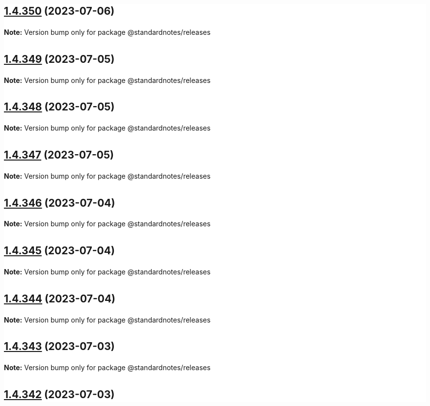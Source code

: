 ## [1.4.350](https://github.com/standardnotes/app/compare/@standardnotes/releases@1.4.349...@standardnotes/releases@1.4.350) (2023-07-06)

**Note:** Version bump only for package @standardnotes/releases

## [1.4.349](https://github.com/standardnotes/app/compare/@standardnotes/releases@1.4.348...@standardnotes/releases@1.4.349) (2023-07-05)

**Note:** Version bump only for package @standardnotes/releases

## [1.4.348](https://github.com/standardnotes/app/compare/@standardnotes/releases@1.4.347...@standardnotes/releases@1.4.348) (2023-07-05)

**Note:** Version bump only for package @standardnotes/releases

## [1.4.347](https://github.com/standardnotes/app/compare/@standardnotes/releases@1.4.346...@standardnotes/releases@1.4.347) (2023-07-05)

**Note:** Version bump only for package @standardnotes/releases

## [1.4.346](https://github.com/standardnotes/app/compare/@standardnotes/releases@1.4.345...@standardnotes/releases@1.4.346) (2023-07-04)

**Note:** Version bump only for package @standardnotes/releases

## [1.4.345](https://github.com/standardnotes/app/compare/@standardnotes/releases@1.4.344...@standardnotes/releases@1.4.345) (2023-07-04)

**Note:** Version bump only for package @standardnotes/releases

## [1.4.344](https://github.com/standardnotes/app/compare/@standardnotes/releases@1.4.343...@standardnotes/releases@1.4.344) (2023-07-04)

**Note:** Version bump only for package @standardnotes/releases

## [1.4.343](https://github.com/standardnotes/app/compare/@standardnotes/releases@1.4.342...@standardnotes/releases@1.4.343) (2023-07-03)

**Note:** Version bump only for package @standardnotes/releases

## [1.4.342](https://github.com/standardnotes/app/compare/@standardnotes/releases@1.4.341...@standardnotes/releases@1.4.342) (2023-07-03)
